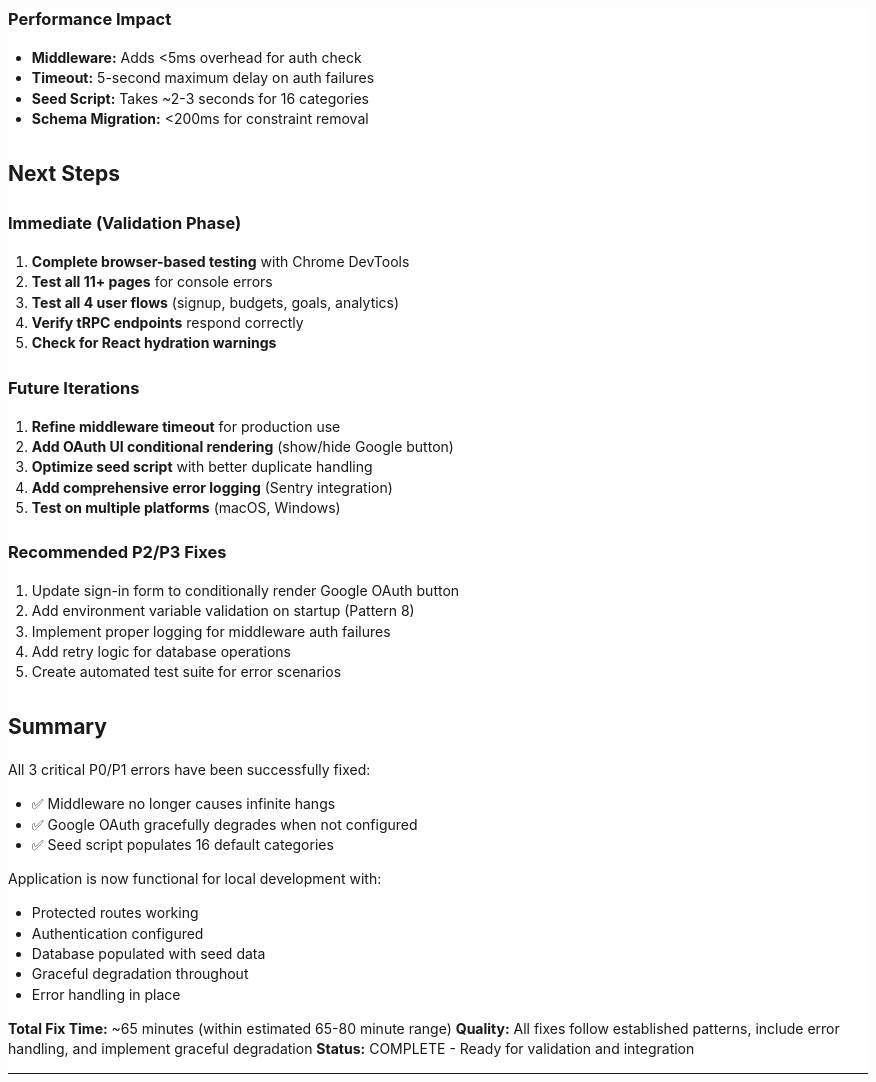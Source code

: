 ### Performance Impact
- **Middleware:** Adds <5ms overhead for auth check
- **Timeout:** 5-second maximum delay on auth failures
- **Seed Script:** Takes ~2-3 seconds for 16 categories
- **Schema Migration:** <200ms for constraint removal

## Next Steps

### Immediate (Validation Phase)
1. **Complete browser-based testing** with Chrome DevTools
2. **Test all 11+ pages** for console errors
3. **Test all 4 user flows** (signup, budgets, goals, analytics)
4. **Verify tRPC endpoints** respond correctly
5. **Check for React hydration warnings**

### Future Iterations
1. **Refine middleware timeout** for production use
2. **Add OAuth UI conditional rendering** (show/hide Google button)
3. **Optimize seed script** with better duplicate handling
4. **Add comprehensive error logging** (Sentry integration)
5. **Test on multiple platforms** (macOS, Windows)

### Recommended P2/P3 Fixes
1. Update sign-in form to conditionally render Google OAuth button
2. Add environment variable validation on startup (Pattern 8)
3. Implement proper logging for middleware auth failures
4. Add retry logic for database operations
5. Create automated test suite for error scenarios

## Summary

All 3 critical P0/P1 errors have been successfully fixed:
- ✅ Middleware no longer causes infinite hangs
- ✅ Google OAuth gracefully degrades when not configured
- ✅ Seed script populates 16 default categories

Application is now functional for local development with:
- Protected routes working
- Authentication configured
- Database populated with seed data
- Graceful degradation throughout
- Error handling in place

**Total Fix Time:** ~65 minutes (within estimated 65-80 minute range)
**Quality:** All fixes follow established patterns, include error handling, and implement graceful degradation
**Status:** COMPLETE - Ready for validation and integration

---
